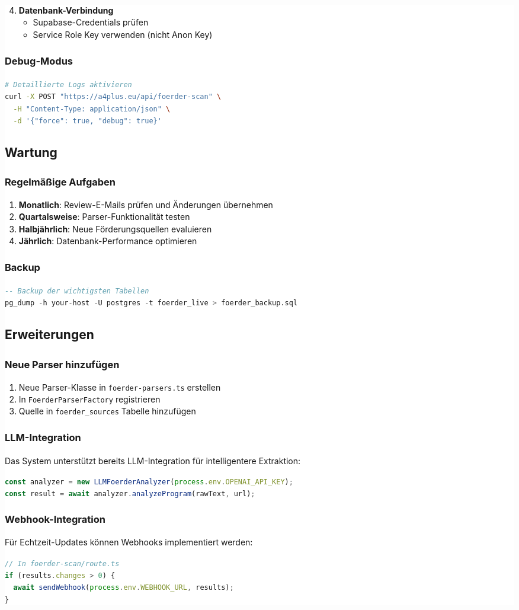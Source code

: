 4. **Datenbank-Verbindung**
   - Supabase-Credentials prüfen
   - Service Role Key verwenden (nicht Anon Key)

### Debug-Modus

```bash
# Detaillierte Logs aktivieren
curl -X POST "https://a4plus.eu/api/foerder-scan" \
  -H "Content-Type: application/json" \
  -d '{"force": true, "debug": true}'
```

## Wartung

### Regelmäßige Aufgaben

1. **Monatlich**: Review-E-Mails prüfen und Änderungen übernehmen
2. **Quartalsweise**: Parser-Funktionalität testen
3. **Halbjährlich**: Neue Förderungsquellen evaluieren
4. **Jährlich**: Datenbank-Performance optimieren

### Backup

```sql
-- Backup der wichtigsten Tabellen
pg_dump -h your-host -U postgres -t foerder_live > foerder_backup.sql
```

## Erweiterungen

### Neue Parser hinzufügen

1. Neue Parser-Klasse in `foerder-parsers.ts` erstellen
2. In `FoerderParserFactory` registrieren
3. Quelle in `foerder_sources` Tabelle hinzufügen

### LLM-Integration

Das System unterstützt bereits LLM-Integration für intelligentere Extraktion:

```typescript
const analyzer = new LLMFoerderAnalyzer(process.env.OPENAI_API_KEY);
const result = await analyzer.analyzeProgram(rawText, url);
```

### Webhook-Integration

Für Echtzeit-Updates können Webhooks implementiert werden:

```typescript
// In foerder-scan/route.ts
if (results.changes > 0) {
  await sendWebhook(process.env.WEBHOOK_URL, results);
}
```
